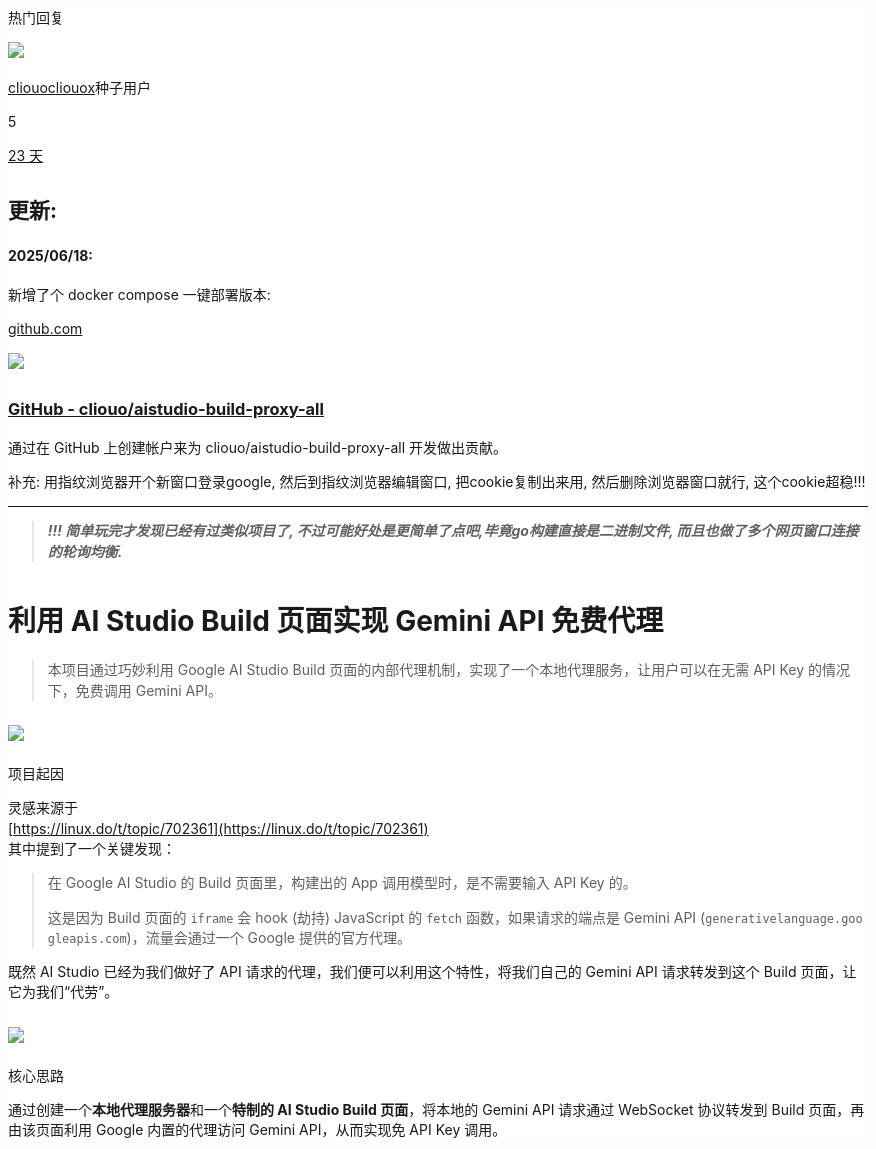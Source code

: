 热门回复 ​

[![](https://linux.do/user_avatar/linux.do/cliouox/96/27337_2.png)
](/u/cliouox)

[cliouo](/u/cliouox)[cliouox](/u/cliouox)种子用户

5

[23 天](/t/topic/722597?u=niyan2025 "发布日期")

[](#p-6611616-h-1)更新:
---------------------

#### [](#p-6611616-h-20250618-2)2025/06/18:

新增了个 docker compose 一键部署版本:

[github.com](https://github.com/cliouo/aistudio-build-proxy-all)

![](https://linux.do/uploads/default/optimized/4X/2/a/0/2a0d4eb369f01a7d1913a150d87cabb30b6c7e01_2_690x344.png)

### [GitHub - cliouo/aistudio-build-proxy-all](https://github.com/cliouo/aistudio-build-proxy-all)

通过在 GitHub 上创建帐户来为 cliouo/aistudio-build-proxy-all 开发做出贡献。

补充: 用指纹浏览器开个新窗口登录google, 然后到指纹浏览器编辑窗口, 把cookie复制出来用, 然后删除浏览器窗口就行, 这个cookie超稳!!!

* * *

> _**!!! 简单玩完才发现已经有过类似项目了, 不过可能好处是更简单了点吧,毕竟go构建直接是二进制文件, 而且也做了多个网页窗口连接的轮询均衡.**_

[](#p-6611616-ai-studio-build-gemini-api-3)利用 AI Studio Build 页面实现 Gemini API 免费代理
==================================================================================

> 本项目通过巧妙利用 Google AI Studio Build 页面的内部代理机制，实现了一个本地代理服务，让用户可以在无需 API Key 的情况下，免费调用 Gemini API。

### [](#p-6611616-h-4)![](https://linux.do/images/emoji/twemoji/rocket.png?v=14)
 项目起因

灵感来源于  
[https://linux.do/t/topic/702361](https://linux.do/t/topic/702361)  
其中提到了一个关键发现：

> 在 Google AI Studio 的 Build 页面里，构建出的 App 调用模型时，是不需要输入 API Key 的。
> 
> 这是因为 Build 页面的 `iframe` 会 hook (劫持) JavaScript 的 `fetch` 函数，如果请求的端点是 Gemini API (`generativelanguage.googleapis.com`)，流量会通过一个 Google 提供的官方代理。

既然 AI Studio 已经为我们做好了 API 请求的代理，我们便可以利用这个特性，将我们自己的 Gemini API 请求转发到这个 Build 页面，让它为我们“代劳”。

### [](#p-6611616-h-5)![](https://linux.do/images/emoji/twemoji/light_bulb.png?v=14)
 核心思路

通过创建一个**本地代理服务器**和一个**特制的 AI Studio Build 页面**，将本地的 Gemini API 请求通过 WebSocket 协议转发到 Build 页面，再由该页面利用 Google 内置的代理访问 Gemini API，从而实现免 API Key 调用。
